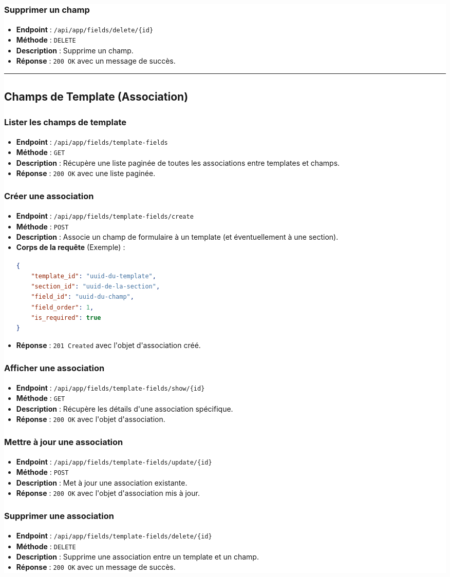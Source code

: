 ### Supprimer un champ

-   **Endpoint** : `/api/app/fields/delete/{id}`
-   **Méthode** : `DELETE`
-   **Description** : Supprime un champ.
-   **Réponse** : `200 OK` avec un message de succès.

---

## Champs de Template (Association)

### Lister les champs de template

-   **Endpoint** : `/api/app/fields/template-fields`
-   **Méthode** : `GET`
-   **Description** : Récupère une liste paginée de toutes les associations entre templates et champs.
-   **Réponse** : `200 OK` avec une liste paginée.

### Créer une association

-   **Endpoint** : `/api/app/fields/template-fields/create`
-   **Méthode** : `POST`
-   **Description** : Associe un champ de formulaire à un template (et éventuellement à une section).
-   **Corps de la requête** (Exemple) :
    ```json
    {
        "template_id": "uuid-du-template",
        "section_id": "uuid-de-la-section",
        "field_id": "uuid-du-champ",
        "field_order": 1,
        "is_required": true
    }
    ```
-   **Réponse** : `201 Created` avec l'objet d'association créé.

### Afficher une association

-   **Endpoint** : `/api/app/fields/template-fields/show/{id}`
-   **Méthode** : `GET`
-   **Description** : Récupère les détails d'une association spécifique.
-   **Réponse** : `200 OK` avec l'objet d'association.

### Mettre à jour une association

-   **Endpoint** : `/api/app/fields/template-fields/update/{id}`
-   **Méthode** : `POST`
-   **Description** : Met à jour une association existante.
-   **Réponse** : `200 OK` avec l'objet d'association mis à jour.

### Supprimer une association

-   **Endpoint** : `/api/app/fields/template-fields/delete/{id}`
-   **Méthode** : `DELETE`
-   **Description** : Supprime une association entre un template et un champ.
-   **Réponse** : `200 OK` avec un message de succès.
